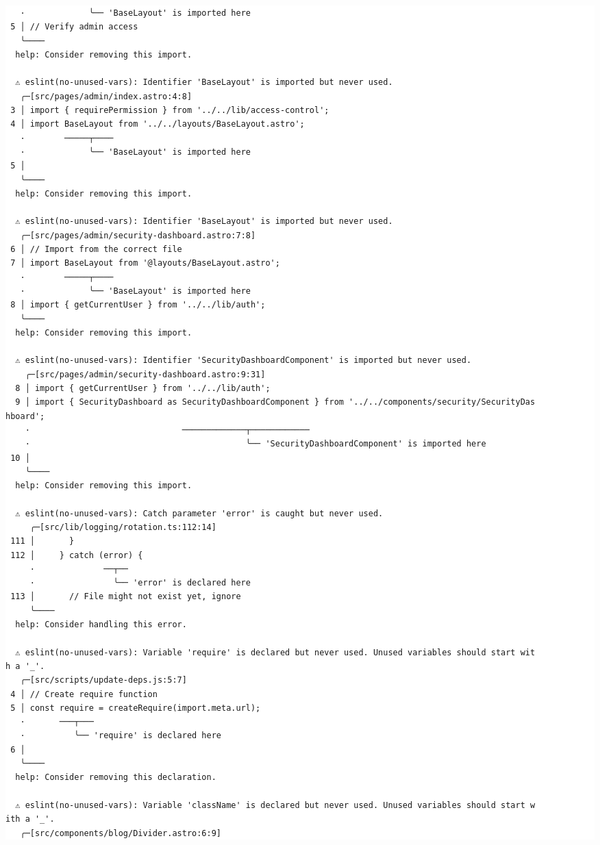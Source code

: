 ```
   ·             ╰── 'BaseLayout' is imported here
 5 │ // Verify admin access
   ╰────
  help: Consider removing this import.

  ⚠ eslint(no-unused-vars): Identifier 'BaseLayout' is imported but never used.
   ╭─[src/pages/admin/index.astro:4:8]
 3 │ import { requirePermission } from '../../lib/access-control';
 4 │ import BaseLayout from '../../layouts/BaseLayout.astro';
   ·        ─────┬────
   ·             ╰── 'BaseLayout' is imported here
 5 │ 
   ╰────
  help: Consider removing this import.

  ⚠ eslint(no-unused-vars): Identifier 'BaseLayout' is imported but never used.
   ╭─[src/pages/admin/security-dashboard.astro:7:8]
 6 │ // Import from the correct file
 7 │ import BaseLayout from '@layouts/BaseLayout.astro';
   ·        ─────┬────
   ·             ╰── 'BaseLayout' is imported here
 8 │ import { getCurrentUser } from '../../lib/auth';
   ╰────
  help: Consider removing this import.

  ⚠ eslint(no-unused-vars): Identifier 'SecurityDashboardComponent' is imported but never used.
    ╭─[src/pages/admin/security-dashboard.astro:9:31]
  8 │ import { getCurrentUser } from '../../lib/auth';
  9 │ import { SecurityDashboard as SecurityDashboardComponent } from '../../components/security/SecurityDas
hboard';
    ·                               ─────────────┬────────────
    ·                                            ╰── 'SecurityDashboardComponent' is imported here
 10 │ 
    ╰────
  help: Consider removing this import.

  ⚠ eslint(no-unused-vars): Catch parameter 'error' is caught but never used.
     ╭─[src/lib/logging/rotation.ts:112:14]
 111 │       }
 112 │     } catch (error) {
     ·              ──┬──
     ·                ╰── 'error' is declared here
 113 │       // File might not exist yet, ignore
     ╰────
  help: Consider handling this error.

  ⚠ eslint(no-unused-vars): Variable 'require' is declared but never used. Unused variables should start wit
h a '_'.
   ╭─[src/scripts/update-deps.js:5:7]
 4 │ // Create require function
 5 │ const require = createRequire(import.meta.url);
   ·       ───┬───
   ·          ╰── 'require' is declared here
 6 │ 
   ╰────
  help: Consider removing this declaration.

  ⚠ eslint(no-unused-vars): Variable 'className' is declared but never used. Unused variables should start w
ith a '_'.
   ╭─[src/components/blog/Divider.astro:6:9]
```